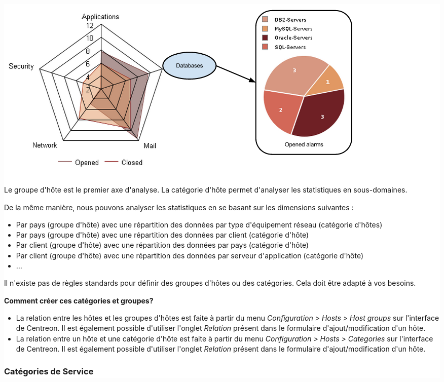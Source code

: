 ![image](../assets/reporting/installation/pie_charts.png)

Le groupe d'hôte est le premier axe d'analyse. La catégorie d'hôte
permet d'analyser les statistiques en sous-domaines.

De la même manière, nous pouvons analyser les statistiques en se basant
sur les dimensions suivantes :

-   Par pays (groupe d'hôte) avec une répartition des données par type
d'équipement réseau (catégorie d'hôtes)
-   Par pays (groupe d'hôte) avec une répartition des données par
client (catégorie d'hôte)
-   Par client (groupe d'hôte) avec une répartition des données par
pays (catégorie d'hôte)
-   Par client (groupe d'hôte) avec une répartition des données par
serveur d'application (catégorie d'hôte)
-   ...

Il n'existe pas de règles standards pour définir des groupes d'hôtes
ou des catégories. Cela doit être adapté à vos besoins.

**Comment créer ces catégories et groupes?**

-   La relation entre les hôtes et les groupes d'hôtes est faite à
partir du menu *Configuration > Hosts > Host groups* sur
l'interface de Centreon. Il est également possible d'utiliser
l'onglet *Relation* présent dans le formulaire
d'ajout/modification d'un hôte.
-   La relation entre un hôte et une catégorie d'hôte est faite à
partir du menu *Configuration > Hosts > Categories* sur
l'interface de Centreon. Il est également possible d'utiliser
l'onglet *Relation* présent dans le formulaire
d'ajout/modification d'un hôte.

### Catégories de Service
